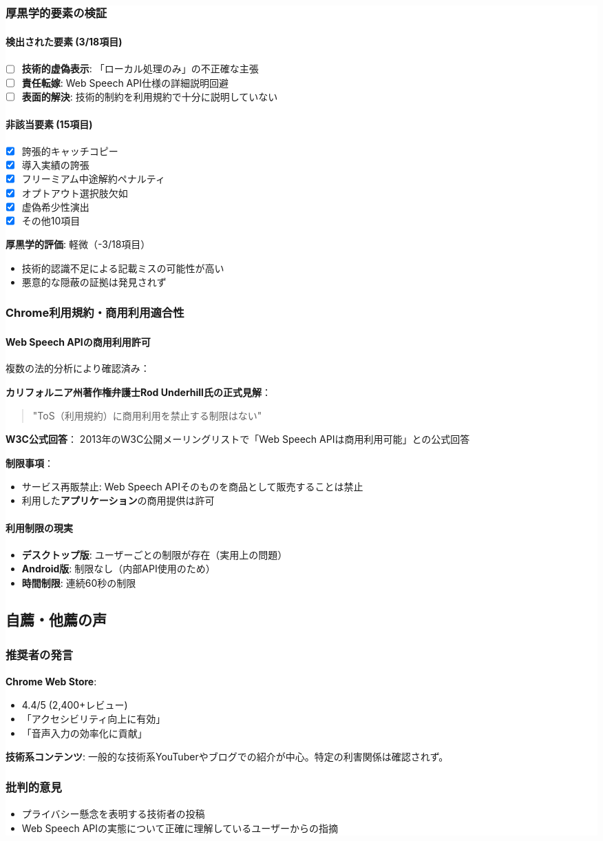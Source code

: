 ### 厚黒学的要素の検証

#### 検出された要素 (3/18項目)

- [ ] **技術的虚偽表示**: 「ローカル処理のみ」の不正確な主張
- [ ] **責任転嫁**: Web Speech API仕様の詳細説明回避
- [ ] **表面的解決**: 技術的制約を利用規約で十分に説明していない

#### 非該当要素 (15項目)
- [x] 誇張的キャッチコピー
- [x] 導入実績の誇張
- [x] フリーミアム中途解約ペナルティ
- [x] オプトアウト選択肢欠如
- [x] 虚偽希少性演出
- [x] その他10項目

**厚黒学的評価**: 軽微（-3/18項目）
- 技術的認識不足による記載ミスの可能性が高い
- 悪意的な隠蔽の証拠は発見されず

### Chrome利用規約・商用利用適合性

#### Web Speech APIの商用利用許可
複数の法的分析により確認済み：

**カリフォルニア州著作権弁護士Rod Underhill氏の正式見解**：
> "ToS（利用規約）に商用利用を禁止する制限はない"

**W3C公式回答**：
2013年のW3C公開メーリングリストで「Web Speech APIは商用利用可能」との公式回答

**制限事項**：
- サービス再販禁止: Web Speech APIそのものを商品として販売することは禁止
- 利用した**アプリケーション**の商用提供は許可

#### 利用制限の現実
- **デスクトップ版**: ユーザーごとの制限が存在（実用上の問題）
- **Android版**: 制限なし（内部API使用のため）
- **時間制限**: 連続60秒の制限

## 自薦・他薦の声

### 推奨者の発言
**Chrome Web Store**:
- 4.4/5 (2,400+レビュー)
- 「アクセシビリティ向上に有効」
- 「音声入力の効率化に貢献」

**技術系コンテンツ**:
一般的な技術系YouTuberやブログでの紹介が中心。特定の利害関係は確認されず。

### 批判的意見
- プライバシー懸念を表明する技術者の投稿
- Web Speech APIの実態について正確に理解しているユーザーからの指摘
